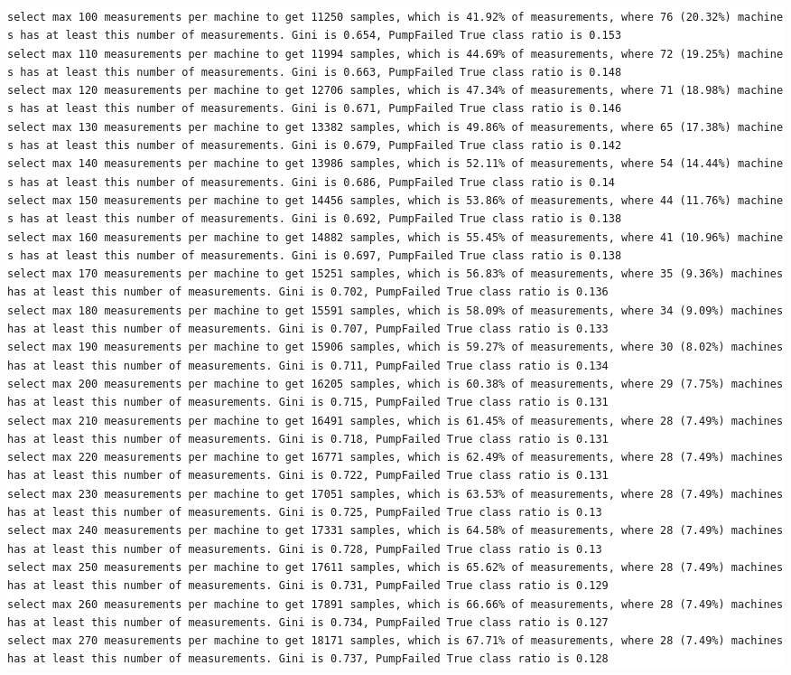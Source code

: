     select max 100 measurements per machine to get 11250 samples, which is 41.92% of measurements, where 76 (20.32%) machines has at least this number of measurements. Gini is 0.654, PumpFailed True class ratio is 0.153
    select max 110 measurements per machine to get 11994 samples, which is 44.69% of measurements, where 72 (19.25%) machines has at least this number of measurements. Gini is 0.663, PumpFailed True class ratio is 0.148
    select max 120 measurements per machine to get 12706 samples, which is 47.34% of measurements, where 71 (18.98%) machines has at least this number of measurements. Gini is 0.671, PumpFailed True class ratio is 0.146
    select max 130 measurements per machine to get 13382 samples, which is 49.86% of measurements, where 65 (17.38%) machines has at least this number of measurements. Gini is 0.679, PumpFailed True class ratio is 0.142
    select max 140 measurements per machine to get 13986 samples, which is 52.11% of measurements, where 54 (14.44%) machines has at least this number of measurements. Gini is 0.686, PumpFailed True class ratio is 0.14
    select max 150 measurements per machine to get 14456 samples, which is 53.86% of measurements, where 44 (11.76%) machines has at least this number of measurements. Gini is 0.692, PumpFailed True class ratio is 0.138
    select max 160 measurements per machine to get 14882 samples, which is 55.45% of measurements, where 41 (10.96%) machines has at least this number of measurements. Gini is 0.697, PumpFailed True class ratio is 0.138
    select max 170 measurements per machine to get 15251 samples, which is 56.83% of measurements, where 35 (9.36%) machines has at least this number of measurements. Gini is 0.702, PumpFailed True class ratio is 0.136
    select max 180 measurements per machine to get 15591 samples, which is 58.09% of measurements, where 34 (9.09%) machines has at least this number of measurements. Gini is 0.707, PumpFailed True class ratio is 0.133
    select max 190 measurements per machine to get 15906 samples, which is 59.27% of measurements, where 30 (8.02%) machines has at least this number of measurements. Gini is 0.711, PumpFailed True class ratio is 0.134
    select max 200 measurements per machine to get 16205 samples, which is 60.38% of measurements, where 29 (7.75%) machines has at least this number of measurements. Gini is 0.715, PumpFailed True class ratio is 0.131
    select max 210 measurements per machine to get 16491 samples, which is 61.45% of measurements, where 28 (7.49%) machines has at least this number of measurements. Gini is 0.718, PumpFailed True class ratio is 0.131
    select max 220 measurements per machine to get 16771 samples, which is 62.49% of measurements, where 28 (7.49%) machines has at least this number of measurements. Gini is 0.722, PumpFailed True class ratio is 0.131
    select max 230 measurements per machine to get 17051 samples, which is 63.53% of measurements, where 28 (7.49%) machines has at least this number of measurements. Gini is 0.725, PumpFailed True class ratio is 0.13
    select max 240 measurements per machine to get 17331 samples, which is 64.58% of measurements, where 28 (7.49%) machines has at least this number of measurements. Gini is 0.728, PumpFailed True class ratio is 0.13
    select max 250 measurements per machine to get 17611 samples, which is 65.62% of measurements, where 28 (7.49%) machines has at least this number of measurements. Gini is 0.731, PumpFailed True class ratio is 0.129
    select max 260 measurements per machine to get 17891 samples, which is 66.66% of measurements, where 28 (7.49%) machines has at least this number of measurements. Gini is 0.734, PumpFailed True class ratio is 0.127
    select max 270 measurements per machine to get 18171 samples, which is 67.71% of measurements, where 28 (7.49%) machines has at least this number of measurements. Gini is 0.737, PumpFailed True class ratio is 0.128
